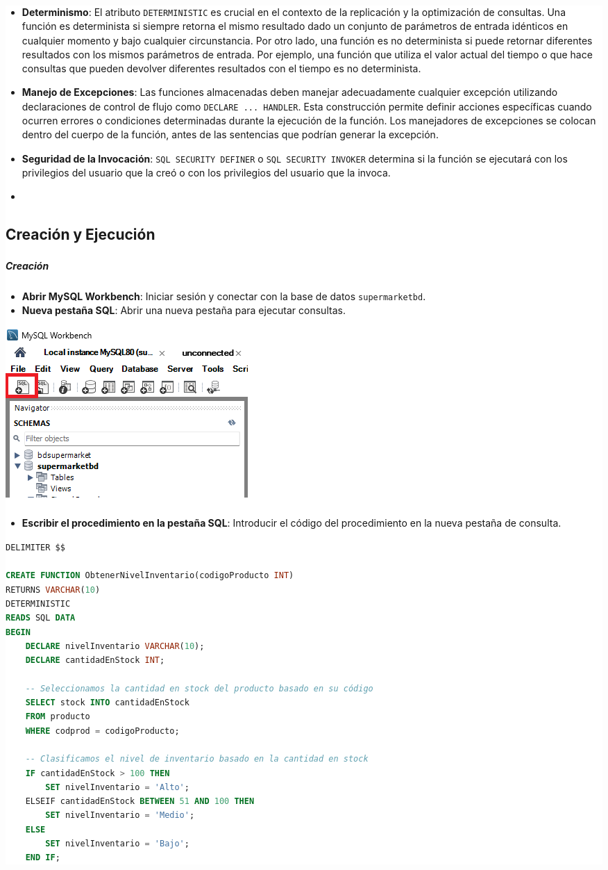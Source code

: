 - **Determinismo**: El atributo `DETERMINISTIC` es crucial en el contexto de la replicación y la optimización de consultas.  Una función es determinista si siempre retorna el mismo resultado dado un conjunto de parámetros de entrada idénticos en cualquier momento y bajo cualquier circunstancia. Por otro lado, una función es no determinista si puede retornar diferentes resultados con los mismos parámetros de entrada. Por ejemplo, una función que utiliza el valor actual del tiempo o que hace consultas que pueden devolver diferentes resultados con el tiempo es no determinista.

- **Manejo de Excepciones**: Las funciones almacenadas deben manejar adecuadamente cualquier excepción utilizando declaraciones de control de flujo como `DECLARE ... HANDLER`. Esta construcción permite definir acciones específicas cuando ocurren errores o condiciones determinadas durante la ejecución de la función. Los manejadores de excepciones se colocan dentro del cuerpo de la función, antes de las sentencias que podrían generar la excepción.

- **Seguridad de la Invocación**: `SQL SECURITY DEFINER` o `SQL SECURITY INVOKER` determina si la función se ejecutará con los privilegios del usuario que la creó o con los privilegios del usuario que la invoca.
- 
## Creación y Ejecución 
##### Creación
- **Abrir MySQL Workbench**: Iniciar sesión y conectar con la base de datos `supermarketbd`.
- **Nueva pestaña SQL**: Abrir una nueva pestaña para ejecutar consultas.
   
![alt text](image-12.png)
- **Escribir el procedimiento en la pestaña SQL**: Introducir el código del procedimiento en la nueva pestaña de consulta.

```sql 
DELIMITER $$

CREATE FUNCTION ObtenerNivelInventario(codigoProducto INT) 
RETURNS VARCHAR(10)
DETERMINISTIC
READS SQL DATA
BEGIN
    DECLARE nivelInventario VARCHAR(10);
    DECLARE cantidadEnStock INT;

    -- Seleccionamos la cantidad en stock del producto basado en su código
    SELECT stock INTO cantidadEnStock
    FROM producto
    WHERE codprod = codigoProducto;

    -- Clasificamos el nivel de inventario basado en la cantidad en stock
    IF cantidadEnStock > 100 THEN
        SET nivelInventario = 'Alto';
    ELSEIF cantidadEnStock BETWEEN 51 AND 100 THEN
        SET nivelInventario = 'Medio';
    ELSE
        SET nivelInventario = 'Bajo';
    END IF;

```